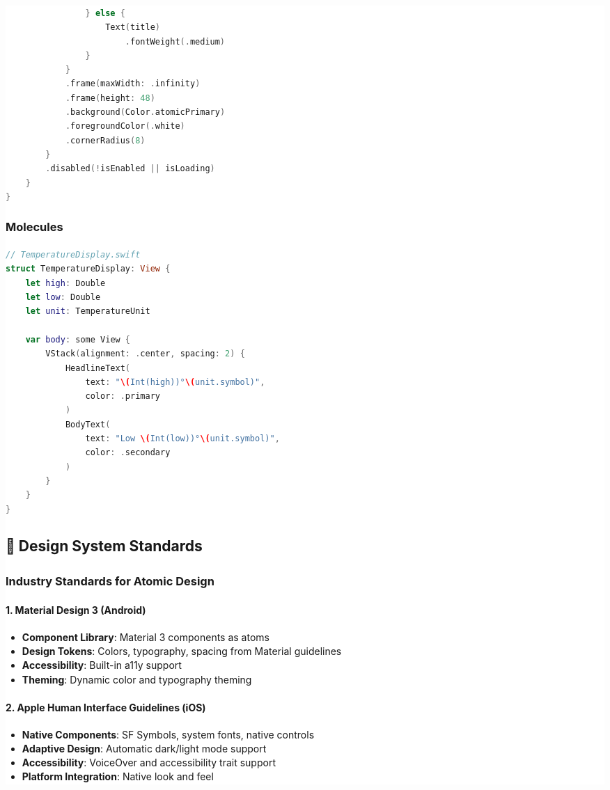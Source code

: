 ```swift
                } else {
                    Text(title)
                        .fontWeight(.medium)
                }
            }
            .frame(maxWidth: .infinity)
            .frame(height: 48)
            .background(Color.atomicPrimary)
            .foregroundColor(.white)
            .cornerRadius(8)
        }
        .disabled(!isEnabled || isLoading)
    }
}
```

### Molecules
```swift
// TemperatureDisplay.swift
struct TemperatureDisplay: View {
    let high: Double
    let low: Double
    let unit: TemperatureUnit
    
    var body: some View {
        VStack(alignment: .center, spacing: 2) {
            HeadlineText(
                text: "\(Int(high))°\(unit.symbol)",
                color: .primary
            )
            BodyText(
                text: "Low \(Int(low))°\(unit.symbol)",
                color: .secondary
            )
        }
    }
}
```

## 🎯 Design System Standards

### Industry Standards for Atomic Design

#### 1. **Material Design 3** (Android)
- **Component Library**: Material 3 components as atoms
- **Design Tokens**: Colors, typography, spacing from Material guidelines
- **Accessibility**: Built-in a11y support
- **Theming**: Dynamic color and typography theming

#### 2. **Apple Human Interface Guidelines** (iOS)
- **Native Components**: SF Symbols, system fonts, native controls
- **Adaptive Design**: Automatic dark/light mode support
- **Accessibility**: VoiceOver and accessibility trait support
- **Platform Integration**: Native look and feel
